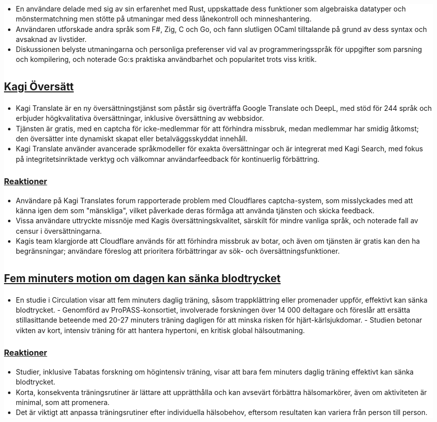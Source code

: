 - En användare delade med sig av sin erfarenhet med Rust, uppskattade dess funktioner som algebraiska datatyper och mönstermatchning men stötte på utmaningar med dess lånekontroll och minneshantering.
- Användaren utforskade andra språk som F#, Zig, C och Go, och fann slutligen OCaml tilltalande på grund av dess syntax och avsaknad av livstider.
- Diskussionen belyste utmaningarna och personliga preferenser vid val av programmeringsspråk för uppgifter som parsning och kompilering, och noterade Go:s praktiska användbarhet och popularitet trots viss kritik.

## [Kagi Översätt](https://blog.kagi.com/kagi-translate)

- Kagi Translate är en ny översättningstjänst som påstår sig överträffa Google Translate och DeepL, med stöd för 244 språk och erbjuder högkvalitativa översättningar, inklusive översättning av webbsidor.
- Tjänsten är gratis, med en captcha för icke-medlemmar för att förhindra missbruk, medan medlemmar har smidig åtkomst; den översätter inte dynamiskt skapat eller betalväggsskyddat innehåll.
- Kagi Translate använder avancerade språkmodeller för exakta översättningar och är integrerat med Kagi Search, med fokus på integritetsinriktade verktyg och välkomnar användarfeedback för kontinuerlig förbättring.

### [Reaktioner](https://news.ycombinator.com/item?id=42080012)

- Användare på Kagi Translates forum rapporterade problem med Cloudflares captcha-system, som misslyckades med att känna igen dem som "mänskliga", vilket påverkade deras förmåga att använda tjänsten och skicka feedback.
- Vissa användare uttryckte missnöje med Kagis översättningskvalitet, särskilt för mindre vanliga språk, och noterade fall av censur i översättningarna.
- Kagis team klargjorde att Cloudflare används för att förhindra missbruk av botar, och även om tjänsten är gratis kan den ha begränsningar; användare föreslog att prioritera förbättringar av sök- och översättningsfunktioner.

## [Fem minuters motion om dagen kan sänka blodtrycket](https://www.sydney.edu.au/news-opinion/news/2024/11/07/five-minutes-of-exercise-a-day-could-lower-blood-pressure.html)

- En studie i Circulation visar att fem minuters daglig träning, såsom trappklättring eller promenader uppför, effektivt kan sänka blodtrycket. - Genomförd av ProPASS-konsortiet, involverade forskningen över 14 000 deltagare och föreslår att ersätta stillasittande beteende med 20-27 minuters träning dagligen för att minska risken för hjärt-kärlsjukdomar. - Studien betonar vikten av kort, intensiv träning för att hantera hypertoni, en kritisk global hälsoutmaning.

### [Reaktioner](https://news.ycombinator.com/item?id=42080747)

- Studier, inklusive Tabatas forskning om högintensiv träning, visar att bara fem minuters daglig träning effektivt kan sänka blodtrycket.
- Korta, konsekventa träningsrutiner är lättare att upprätthålla och kan avsevärt förbättra hälsomarkörer, även om aktiviteten är minimal, som att promenera.
- Det är viktigt att anpassa träningsrutiner efter individuella hälsobehov, eftersom resultaten kan variera från person till person.
